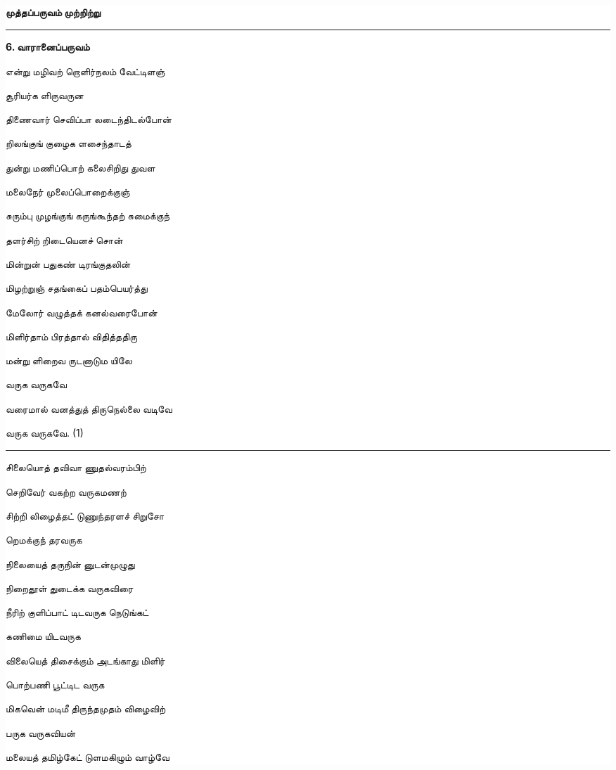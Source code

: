 **முத்தப்பருவம் முற்றிற்று**  

-------  

**6. வாரானைப்பருவம்**  

என்று மழிவற் றொளிர்நலம் வேட்டிளஞ்  

சூரியர்க ளிருவருன  

திணைவார் செவிப்பா லடைந்திடல்போன்  

றிலங்குங் குழைக ளசைந்தாடத்  

துன்று மணிப்பொற் கலைசிறிது துவள  

மலைநேர் முலைப்பொறைக்குஞ்  

சுரும்பு முழங்குங் கருங்கூந்தற் சுமைக்குந்  

தளர்சிற் றிடையெனச் சொன்  

மின்றுன் பதுகண் டிரங்குதலின்  

மிழற்றுஞ் சதங்கைப் பதம்பெயர்த்து  

மேலோர் வழுத்தக் கனல்வரைபோன்  

மிளிர்தாம் பிரத்தால் விதித்ததிரு  

மன்று ளிறைவ ருடனாடும யிலே  

வருக வருகவே  

வரைமால் வனத்துத் திருநெல்லை வடிவே  

வருக வருகவே. (1)  

----------  

சிலையொத் தவிவா ணுதல்வரம்பிற்  

செறிவேர் வகற்ற வருகமணற்  

சிற்றி லிழைத்தட் டுணுந்தரளச் சிறுசோ  

றெமக்குந் தரவருக  

நிலையைத் தருநின் னுடன்முழுது  

நிறைதூள் துடைக்க வருகவிரை  

நீரிற் குளிப்பாட் டிடவருக நெடுங்கட்  

கணிமை யிடவருக  

விலையெத் திசைக்கும் அடங்காது மிளிர்  

பொற்பணி பூட்டிட வருக  

மிகவென் மடிமீ திருந்தமுதம் விழைவிற்  

பருக வருகவியன்  

மலையத் தமிழ்கேட் டுளமகிழும் வாழ்வே  
